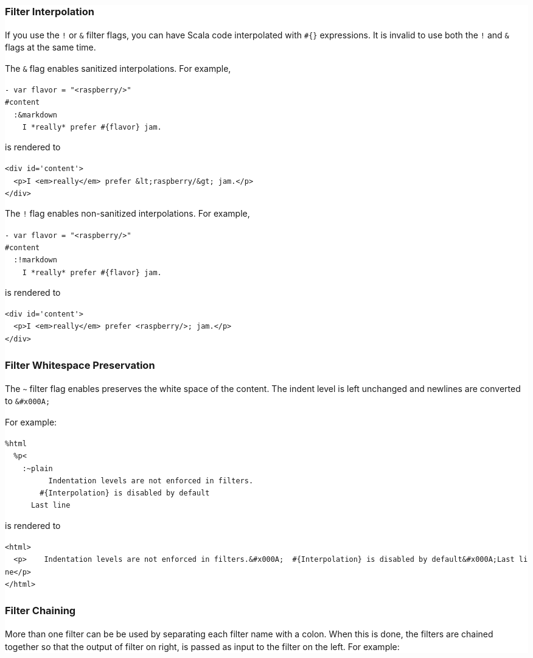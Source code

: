 ### Filter Interpolation

If you use the `!` or `&` filter flags, you can have Scala code 
interpolated with `#{}` expressions.  It is invalid to use both
the `!` and `&` flags at the same time. 

The `&` flag enables sanitized interpolations.  For example,

    - var flavor = "<raspberry/>"
    #content
      :&markdown
        I *really* prefer #{flavor} jam.

is rendered to

    <div id='content'>
      <p>I <em>really</em> prefer &lt;raspberry/&gt; jam.</p>
    </div>

The `!` flag enables non-sanitized interpolations.  For example,

    - var flavor = "<raspberry/>"
    #content
      :!markdown
        I *really* prefer #{flavor} jam.

is rendered to

    <div id='content'>
      <p>I <em>really</em> prefer <raspberry/>; jam.</p>
    </div>

### Filter Whitespace Preservation

The `~` filter flag enables preserves the white space of the content.
The indent level is left unchanged and newlines are converted to `&#x000A;`

For example:

    %html
      %p<
        :~plain
              Indentation levels are not enforced in filters.
            #{Interpolation} is disabled by default
          Last line

is rendered to

    <html>
      <p>    Indentation levels are not enforced in filters.&#x000A;  #{Interpolation} is disabled by default&#x000A;Last line</p>
    </html>

### Filter Chaining

More than one filter can be be used by separating each filter name with a colon.  When
this is done, the filters are chained together so that the output of filter on right, is
passed as input to the filter on the left.  For example:
